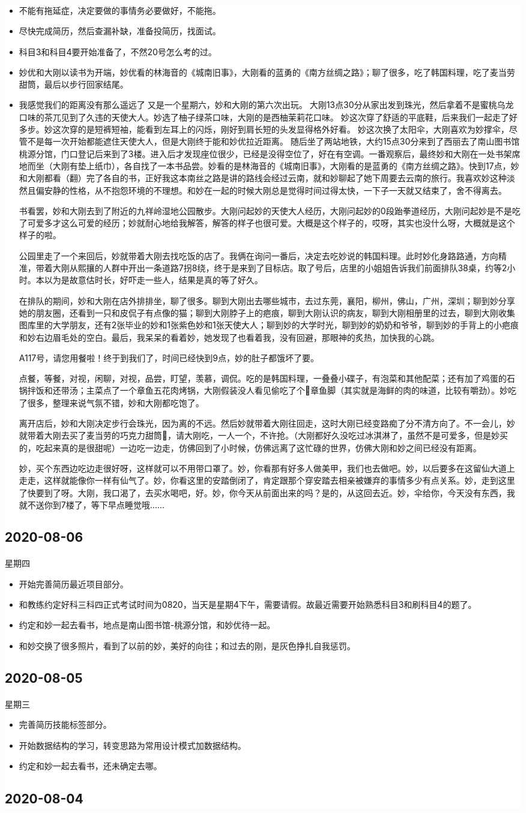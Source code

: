 * 不能有拖延症，决定要做的事情务必要做好，不能拖。

* 尽快完成简历，然后查漏补缺，准备投简历，找面试。

* 科目3和科目4要开始准备了，不然20号怎么考的过。

* 妙优和大刚以读书为开端，妙优看的林海音的《城南旧事》，大刚看的蓝勇的《南方丝绸之路》；聊了很多，吃了韩国料理，吃了麦当劳甜筒，最后以步行回家结尾。

* 我感觉我们的距离没有那么遥远了
  又是一个星期六，妙和大刚的第六次出玩。
  大刚13点30分从家出发到珠光，然后拿着不是蜜桃乌龙口味的茶兀见到了久违的天使大人。妙选了柚子绿茶口味，大刚的是西柚茉莉花口味。
  妙这次穿了舒适的平底鞋，后来我们一起走了好多步。妙这次穿的是短裤短袖，能看到左耳上的闪烁，刚好到肩长短的头发显得格外好看。
  妙这次换了太阳伞，大刚喜欢为妙撑伞，尽管不是每一次开始都能遮住天使大人，但是大刚终于能和妙优拉近距离。
  随后坐了两站地铁，大约15点30分来到了西丽去了南山图书馆桃源分馆，门口登记后来到了3楼。进入后才发现座位很少，已经是没得空位了，好在有空调。一番观察后，最终妙和大刚在一处书架席地而坐（大刚有垫上纸巾），各自找了一本书品尝。妙看的是林海音的《城南旧事》，大刚看的是蓝勇的《南方丝绸之路》。快到17点，妙和大刚都看（翻）完了各自的书，正好我这本南丝之路是讲的路线会经过云南，就和妙聊起了她下周要去云南的旅行。我喜欢妙这种淡然且偏安静的性格，从不抱怨环境的不理想。和妙在一起的时候大刚总是觉得时间过得太快，一下子一天就又结束了，舍不得离去。

  书看罢，妙和大刚去到了附近的九祥岭湿地公园散步。大刚问起妙的天使大人经历，大刚问起妙的0段跆拳道经历，大刚问起妙是不是吃了可爱多才这么可爱的经历；妙就耐心地给我解答，解答的样子也很可爱。大概是这个样子的，哎呀，其实也没什么呀，大概就是这个样子的啦。

  公园里走了一个来回后，妙就带着大刚去找吃饭的店了。我俩在询问一番后，决定去吃妙说的韩国料理。此时妙化身路路通，方向精准，带着大刚从熙攘的人群中开出一条道路7拐8绕，终于是来到了目标店。取了号后，店里的小姐姐告诉我们前面排队38桌，约等2小时。本以为是故意估时长，好吓走一些人，结果是真的等了好久。

  在排队的期间，妙和大刚在店外排排坐，聊了很多。聊到大刚出去哪些城市，去过东莞，襄阳，柳州，佛山，广州，深圳；聊到妙分享她的朋友圈，还看到一只和皮侃子有点像的猫；聊到大刚脖子上的疤痕，聊到大刚认识的病友，聊到大刚相册里的过去，聊到大刚收集图库里的大学朋友，还有2张毕业的妙和1张紫色妙和1张天使大人；聊到妙的大学时光，聊到妙的奶奶和爷爷，聊到妙的手背上的小疤痕和妙右边眉毛处的空白。最后，我呆呆的看着妙，她发现了也看着我，没有回避，那眼神的炙热，加快我的心跳。

  A117号，请您用餐啦！终于到我们了，时间已经快到9点，妙的肚子都饿坏了要。

  点餐，等餐，对视，闲聊，对视，品尝，盯望，羡慕，调侃。吃的是韩国料理，一叠叠小碟子，有泡菜和其他配菜；还有加了鸡蛋的石锅拌饭和还带汤；主菜点了一个章鱼五花肉烤锅，大刚假装没人看见偷吃了个🐙章鱼脚（其实就是海鲜的肉的味道，比较有嚼劲）。妙吃了很多，整理来说气氛不错，妙和大刚都吃饱了。

  离开店后，妙和大刚决定步行会珠光，因为离的不远。然后妙就带着大刚往回走，这时大刚已经变路痴了分不清方向了。不一会儿，妙就带着大刚去买了麦当劳的巧克力甜筒🍦，请大刚吃，一人一个，不许抢。（大刚都好久没吃过冰淇淋了，虽然不是可爱多，但是妙买的，吃起来真的是很甜呢）一边吃一边走，仿佛回到了小时候，仿佛远离了这忙碌的世界，仿佛大刚和妙之间已经没有距离。

  妙，买个东西边吃边走很好呀，这样就可以不用带口罩了。妙，你看那有好多人做美甲，我们也去做吧。妙，以后要多在这留仙大道上走走，这样就能像你一样有仙气了。妙，你看这里的安踏倒闭了，肯定跟那个穿安踏去相亲被嫌弃的事情多少有点关系。妙，走到这里了快要到了呀。大刚，我口渴了，去买水喝吧，好。妙，你今天从前面出来的吗？是的，从这回去近。妙，伞给你，今天没有东西，我就不送你到7楼了，等下早点睡觉哦……

## 2020-08-06

星期四

* 开始完善简历最近项目部分。

* 和教练约定好科三科四正式考试时间为0820，当天是星期4下午，需要请假。故最近需要开始熟悉科目3和刷科目4的题了。
* 约定和妙一起去看书，地点是南山图书馆-桃源分馆，和妙优待一起。
* 和妙交换了很多照片，看到了以前的妙，美好的向往；和过去的刚，是灰色挣扎自我惩罚。

## 2020-08-05

星期三

* 完善简历技能标签部分。

* 开始数据结构的学习，转变思路为常用设计模式加数据结构。
* 约定和妙一起去看书，还未确定去哪。

## 2020-08-04
